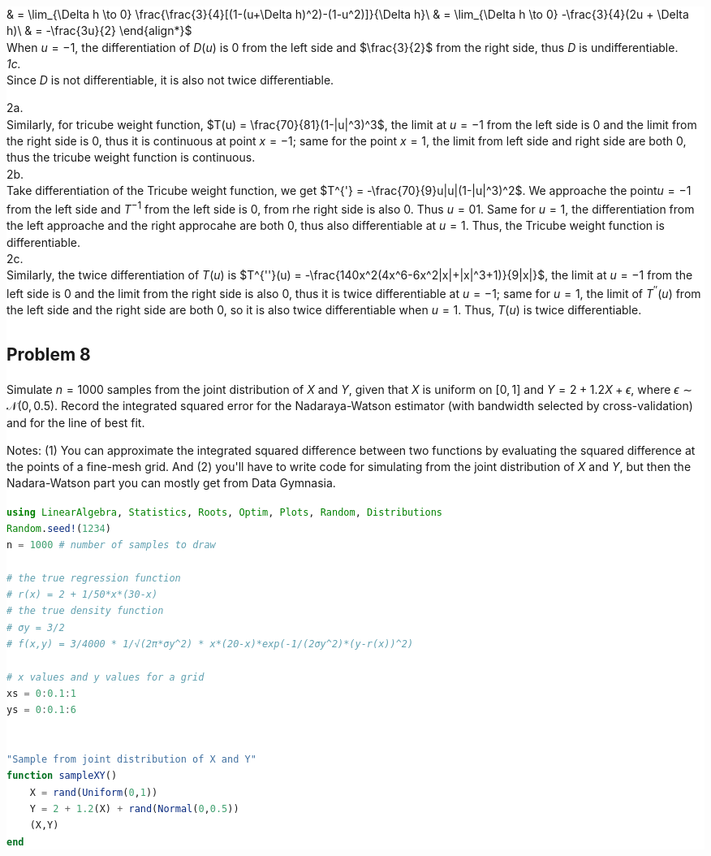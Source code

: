 & = \lim_{\Delta h \to 0} \frac{\frac{3}{4}[(1-(u+\Delta h)^2)-(1-u^2)]}{\Delta h}\\
& = \lim_{\Delta h \to 0} -\frac{3}{4}(2u + \Delta h)\\
& = -\frac{3u}{2}
\end{align*}$      
When $u = -1$, the differentiation of $D(u)$ is 0 from the left side and $\frac{3}{2}$ from the right side, thus $D$ is undifferentiable.      
*1c.*    
Since $D$ is not differentiable, it is also not twice differentiable.



2a.     
Similarly, for tricube weight function, $T(u) = \frac{70}{81}(1-|u|^3)^3$, the limit at $u = -1$ from the left side is $0$ and the limit from the right side is $0$, thus it is continuous at point $x = -1$; same for the point $x = 1$, the limit from left side and right side are both $0$, thus the tricube weight function is continuous.         
2b.      
Take differentiation of the Tricube weight function, we get $T^{'} = -\frac{70}{9}u|u|(1-|u|^3)^2$. We approache the point$u = -1$ from the left side and $T^{-1}$ from the left side is 0, from rhe right side is also 0. Thus $u = 01$. Same for $u = 1$, the differentiation from the left approache and the right approcahe are both 0, thus also differentiable at $u = 1$. Thus, the Tricube weight function is differentiable.     
2c.     
Similarly, the twice differentiation of $T(u)$ is $T^{''}(u) = -\frac{140x^2(4x^6-6x^2|x|+|x|^3+1)}{9|x|}$, the limit at $u = -1$ from the left side is $0$ and the limit from the right side is also $0$, thus it is twice differentiable at $u = -1$; same for $u = 1$, the limit of $T^{''}(u)$ from the left side and the right side are both $0$, so it is also twice differentiable when $u = 1$. Thus, $T(u)$ is twice differentiable.


## Problem 8

Simulate $n = 1000$ samples from the joint distribution of $X$ and $Y$, given that $X$ is uniform on $[0,1]$ and $Y = 2 + 1.2X + \epsilon$, where $\epsilon \sim \mathcal{N}(0,0.5)$. Record the integrated squared error for the Nadaraya-Watson estimator (with bandwidth selected by cross-validation) and for the line of best fit.

Notes: (1) You can approximate the integrated squared difference between two functions by evaluating the squared difference at the points of a fine-mesh grid. And (2) you'll have to write code for simulating from the joint distribution of $X$ and $Y$, but then the Nadara-Watson part you can mostly get from Data Gymnasia.




```julia
using LinearAlgebra, Statistics, Roots, Optim, Plots, Random, Distributions
Random.seed!(1234)
n = 1000 # number of samples to draw

# the true regression function
# r(x) = 2 + 1/50*x*(30-x)
# the true density function
# σy = 3/2  
# f(x,y) = 3/4000 * 1/√(2π*σy^2) * x*(20-x)*exp(-1/(2σy^2)*(y-r(x))^2)

# x values and y values for a grid
xs = 0:0.1:1
ys = 0:0.1:6


"Sample from joint distribution of X and Y"
function sampleXY()
    X = rand(Uniform(0,1))
    Y = 2 + 1.2(X) + rand(Normal(0,0.5))
    (X,Y)
end

```
